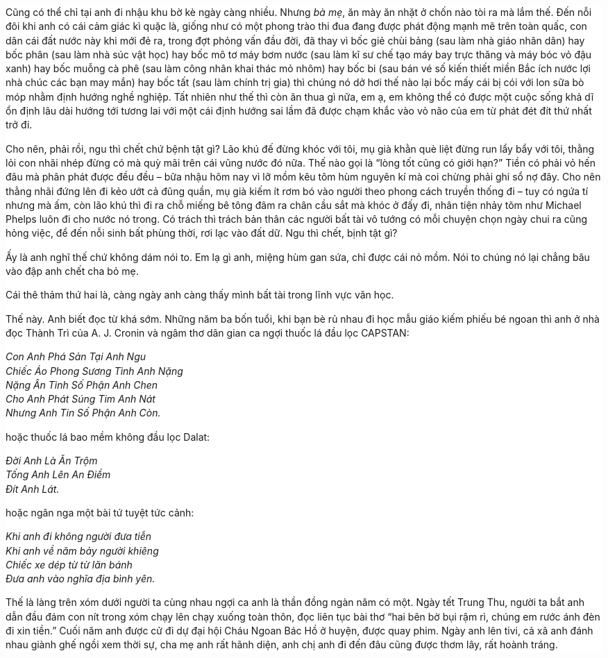 Cũng có thể chỉ tại anh đi nhậu khu bờ kè ngày càng nhiều. Nhưng _bà mẹ_, ăn mày ăn nhặt ở chốn nào tòi ra mà lắm thế. Đến nỗi đôi khi anh có cái cảm giác kì quặc là, giống như có một phong trào thi đua đang được phát động mạnh mẽ trên toàn quấc, con dân cái đất nước này khi mới đẻ ra, trong đợt phỏng vấn đầu đời, đã thay vì bốc giẻ chùi bảng (sau làm nhà giáo nhân dân) hay bốc phân (sau làm nhà súc vật học) hay bốc mô tơ máy bơm nước (sau làm kĩ sư chế tạo máy bay trực thăng và máy bóc vỏ đậu xanh) hay bốc muỗng cà phê (sau làm công nhân khai thác mỏ nhôm) hay bốc bi (sau bán vé số kiến thiết miền Bắc ích nước lợi nhà chúc các bạn may mắn) hay bốc tất (sau làm chính trị gia) thì chúng nó dở hơi thế nào lại bốc mấy cái bị cói với lon sữa bò móp nhằm định hướng nghề nghiệp. Tất nhiên như thế thì còn ăn thua gì nữa, em ạ, em không thể có được một cuộc sống khả dĩ ổn định lâu dài hướng tới tương lai với một cái định hướng sai lầm đã được chạm khắc vào vỏ não của em từ phát đét đít thứ nhất trở đi. 

Cho nên, phải rồi, ngu thì chết chứ bệnh tật gì? Lão khú đế đừng khóc với tôi, mụ già khằn què liệt đừng run lẩy bẩy với tôi, thằng lỏi con nhãi nhép đừng có mà quỳ mãi trên cái vũng nước đó nữa. Thế nào gọi là “lòng tốt cũng có giới hạn?” Tiền có phải vỏ hến đâu mà phân phát được đều đều – bữa nhậu hôm nay vì lỡ mồm kêu tôm hùm nguyên kí mà coi chừng phải ghi sổ nợ đây. Cho nên thằng nhãi đứng lên đi kẻo ướt cả đũng quần, mụ già kiếm ít rơm bó vào người theo phong cách truyền thống đi – tuy có ngứa tí nhưng mà ấm, còn lão khú thì đi ra chỗ miếng bê tông đâm ra chân cầu sắt mà khóc ở đấy đi, nhân tiện nhảy tõm như Michael Phelps luôn đi cho nước nó trong. Có trách thì trách bản thân các người bất tài vô tướng có mỗi chuyện chọn ngày chui ra cũng hỏng việc, để đến nỗi sinh bất phùng thời, rơi lạc vào đất dữ. Ngu thì chết, bịnh tật gì? 

Ấy là anh nghĩ thế chứ không dám nói to. Em lạ gì anh, miệng hùm gan sứa, chỉ được cái nỏ mồm. Nói to chúng nó lại chẳng bâu vào đập anh chết cha bỏ mẹ. 

Cái thê thảm thứ hai là, càng ngày anh càng thấy mình bất tài trong lĩnh vực văn học. 

Thế này. Anh biết đọc từ khá sớm. Những năm ba bốn tuổi, khi bạn bè rủ nhau đi học mẫu giáo kiếm phiếu bé ngoan thì anh ở nhà đọc Thành Trì của A. J. Cronin và ngâm thơ dân gian ca ngợi thuốc lá đầu lọc CAPSTAN:

_Con Anh Phá Sản Tại Anh Ngu  
Chiếc Áo Phong Sương Tình Anh Nặng  
Nặng Ân Tình Số Phận Anh Chen  
Cho Anh Phát Súng Tim Anh Nát  
Nhưng Anh Tin Số Phận Anh Còn._

hoặc thuốc lá bao mềm không đầu lọc Dalat:

_Đời Anh Là Ăn Trộm  
Tống Anh Lên An Điềm  
Đít Anh Lát._

hoặc ngân nga một bài tứ tuyệt tức cảnh:

_Khi anh đi không người đưa tiễn  
Khi anh về năm bảy người khiêng  
Chiếc xe dép từ từ lăn bánh  
Đưa anh vào nghĩa địa bình yên._

Thế là làng trên xóm dưới người ta cùng nhau ngợi ca anh là thần đồng ngàn năm có một. Ngày tết Trung Thu, người ta bắt anh dẫn đầu đám con nít trong xóm chạy lên chạy xuống toàn thôn, đọc liên tục bài thơ “hai bên bờ bụi rậm rì, chúng em rước ánh đèn đi xin tiền.” Cuối năm anh được cử đi dự đại hội Cháu Ngoan Bác Hồ ở huyện, được quay phim. Ngày anh lên tivi, cả xã anh đánh nhau giành ghế ngồi xem thời sự, cha mẹ anh rất hãnh diện, anh chị anh đi đến đâu cũng được thơm lây, rất hoành tráng. 
